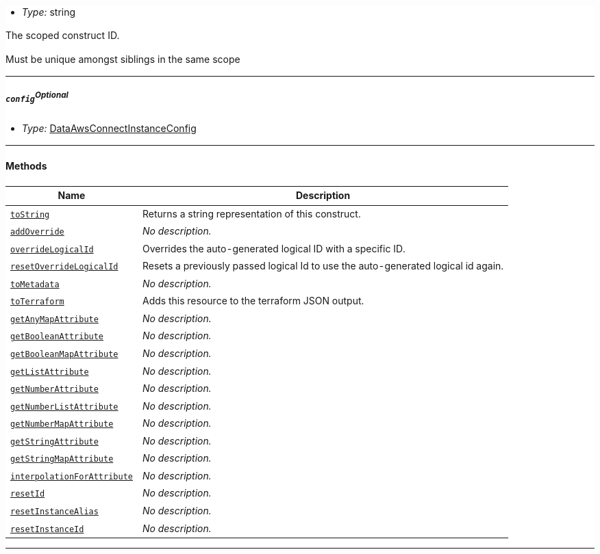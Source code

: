 - *Type:* string

The scoped construct ID.

Must be unique amongst siblings in the same scope

---

##### `config`<sup>Optional</sup> <a name="config" id="@cdktf/aws-cdk.dataAwsConnectInstance.DataAwsConnectInstance.Initializer.parameter.config"></a>

- *Type:* <a href="#@cdktf/aws-cdk.dataAwsConnectInstance.DataAwsConnectInstanceConfig">DataAwsConnectInstanceConfig</a>

---

#### Methods <a name="Methods" id="Methods"></a>

| **Name** | **Description** |
| --- | --- |
| <code><a href="#@cdktf/aws-cdk.dataAwsConnectInstance.DataAwsConnectInstance.toString">toString</a></code> | Returns a string representation of this construct. |
| <code><a href="#@cdktf/aws-cdk.dataAwsConnectInstance.DataAwsConnectInstance.addOverride">addOverride</a></code> | *No description.* |
| <code><a href="#@cdktf/aws-cdk.dataAwsConnectInstance.DataAwsConnectInstance.overrideLogicalId">overrideLogicalId</a></code> | Overrides the auto-generated logical ID with a specific ID. |
| <code><a href="#@cdktf/aws-cdk.dataAwsConnectInstance.DataAwsConnectInstance.resetOverrideLogicalId">resetOverrideLogicalId</a></code> | Resets a previously passed logical Id to use the auto-generated logical id again. |
| <code><a href="#@cdktf/aws-cdk.dataAwsConnectInstance.DataAwsConnectInstance.toMetadata">toMetadata</a></code> | *No description.* |
| <code><a href="#@cdktf/aws-cdk.dataAwsConnectInstance.DataAwsConnectInstance.toTerraform">toTerraform</a></code> | Adds this resource to the terraform JSON output. |
| <code><a href="#@cdktf/aws-cdk.dataAwsConnectInstance.DataAwsConnectInstance.getAnyMapAttribute">getAnyMapAttribute</a></code> | *No description.* |
| <code><a href="#@cdktf/aws-cdk.dataAwsConnectInstance.DataAwsConnectInstance.getBooleanAttribute">getBooleanAttribute</a></code> | *No description.* |
| <code><a href="#@cdktf/aws-cdk.dataAwsConnectInstance.DataAwsConnectInstance.getBooleanMapAttribute">getBooleanMapAttribute</a></code> | *No description.* |
| <code><a href="#@cdktf/aws-cdk.dataAwsConnectInstance.DataAwsConnectInstance.getListAttribute">getListAttribute</a></code> | *No description.* |
| <code><a href="#@cdktf/aws-cdk.dataAwsConnectInstance.DataAwsConnectInstance.getNumberAttribute">getNumberAttribute</a></code> | *No description.* |
| <code><a href="#@cdktf/aws-cdk.dataAwsConnectInstance.DataAwsConnectInstance.getNumberListAttribute">getNumberListAttribute</a></code> | *No description.* |
| <code><a href="#@cdktf/aws-cdk.dataAwsConnectInstance.DataAwsConnectInstance.getNumberMapAttribute">getNumberMapAttribute</a></code> | *No description.* |
| <code><a href="#@cdktf/aws-cdk.dataAwsConnectInstance.DataAwsConnectInstance.getStringAttribute">getStringAttribute</a></code> | *No description.* |
| <code><a href="#@cdktf/aws-cdk.dataAwsConnectInstance.DataAwsConnectInstance.getStringMapAttribute">getStringMapAttribute</a></code> | *No description.* |
| <code><a href="#@cdktf/aws-cdk.dataAwsConnectInstance.DataAwsConnectInstance.interpolationForAttribute">interpolationForAttribute</a></code> | *No description.* |
| <code><a href="#@cdktf/aws-cdk.dataAwsConnectInstance.DataAwsConnectInstance.resetId">resetId</a></code> | *No description.* |
| <code><a href="#@cdktf/aws-cdk.dataAwsConnectInstance.DataAwsConnectInstance.resetInstanceAlias">resetInstanceAlias</a></code> | *No description.* |
| <code><a href="#@cdktf/aws-cdk.dataAwsConnectInstance.DataAwsConnectInstance.resetInstanceId">resetInstanceId</a></code> | *No description.* |

---